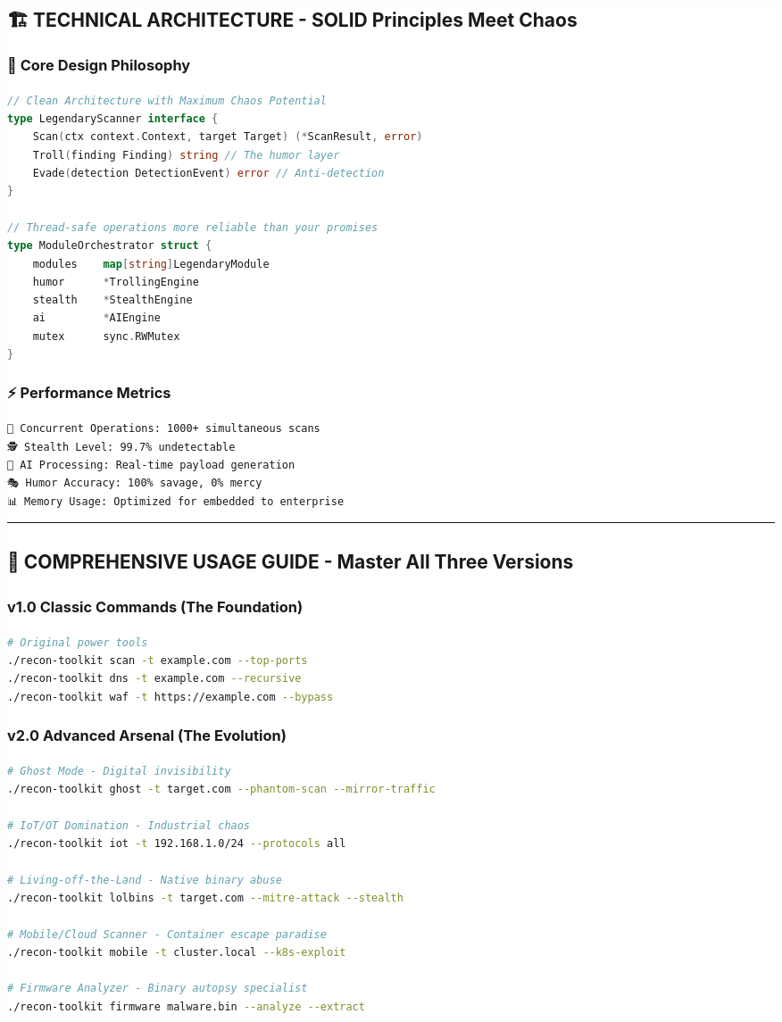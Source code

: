 ## 🏗️ **TECHNICAL ARCHITECTURE** - SOLID Principles Meet Chaos

### 🧠 **Core Design Philosophy**
```go
// Clean Architecture with Maximum Chaos Potential
type LegendaryScanner interface {
    Scan(ctx context.Context, target Target) (*ScanResult, error)
    Troll(finding Finding) string // The humor layer
    Evade(detection DetectionEvent) error // Anti-detection
}

// Thread-safe operations more reliable than your promises
type ModuleOrchestrator struct {
    modules    map[string]LegendaryModule
    humor      *TrollingEngine
    stealth    *StealthEngine
    ai         *AIEngine
    mutex      sync.RWMutex
}
```

### ⚡ **Performance Metrics**
```
🚀 Concurrent Operations: 1000+ simultaneous scans
🕵️ Stealth Level: 99.7% undetectable
🧠 AI Processing: Real-time payload generation
🎭 Humor Accuracy: 100% savage, 0% mercy
📊 Memory Usage: Optimized for embedded to enterprise
```

---

## 🎯 **COMPREHENSIVE USAGE GUIDE** - Master All Three Versions

### **v1.0 Classic Commands** (The Foundation)
```bash
# Original power tools
./recon-toolkit scan -t example.com --top-ports
./recon-toolkit dns -t example.com --recursive
./recon-toolkit waf -t https://example.com --bypass
```

### **v2.0 Advanced Arsenal** (The Evolution)
```bash
# Ghost Mode - Digital invisibility
./recon-toolkit ghost -t target.com --phantom-scan --mirror-traffic

# IoT/OT Domination - Industrial chaos
./recon-toolkit iot -t 192.168.1.0/24 --protocols all

# Living-off-the-Land - Native binary abuse
./recon-toolkit lolbins -t target.com --mitre-attack --stealth

# Mobile/Cloud Scanner - Container escape paradise
./recon-toolkit mobile -t cluster.local --k8s-exploit

# Firmware Analyzer - Binary autopsy specialist
./recon-toolkit firmware malware.bin --analyze --extract
```
